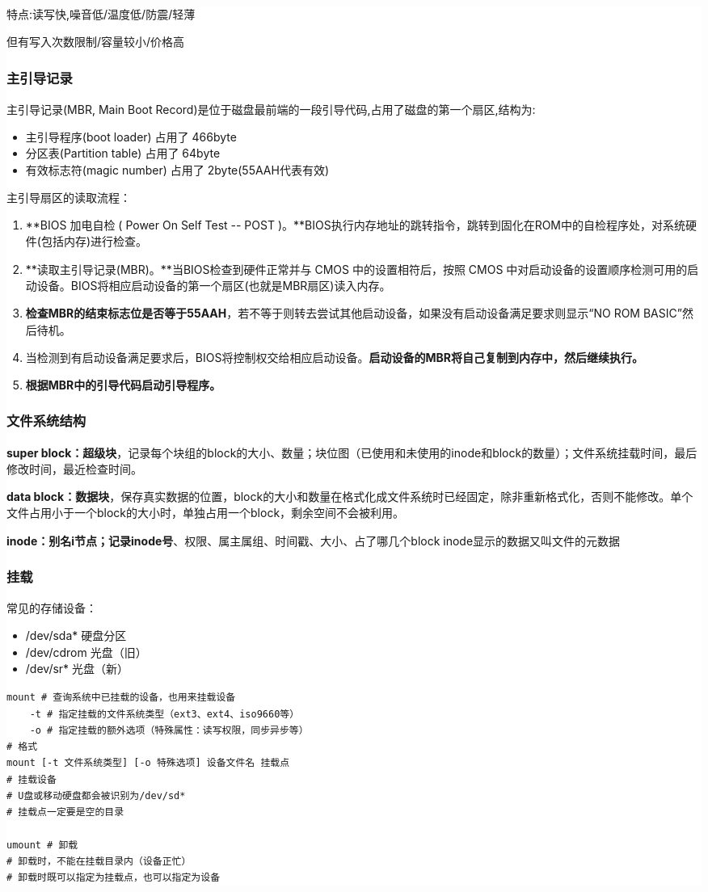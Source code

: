 特点:读写快,噪音低/温度低/防震/轻薄

但有写入次数限制/容量较小/价格高

### 主引导记录

主引导记录(MBR, Main Boot Record)是位于磁盘最前端的一段引导代码,占用了磁盘的第一个扇区,结构为:

*   主引导程序(boot loader) 占用了 466byte
*   分区表(Partition table) 占用了 64byte
*   有效标志符(magic number) 占用了 2byte(55AAH代表有效)

主引导扇区的读取流程：

1.  **BIOS 加电自检 ( Power On Self Test -- POST )。**BIOS执行内存地址的跳转指令，跳转到固化在ROM中的自检程序处，对系统硬件(包括内存)进行检查。

2.  **读取主引导记录(MBR)。**当BIOS检查到硬件正常并与 CMOS 中的设置相符后，按照 CMOS 中对启动设备的设置顺序检测可用的启动设备。BIOS将相应启动设备的第一个扇区(也就是MBR扇区)读入内存。

3.  **检查MBR的结束标志位是否等于55AAH**，若不等于则转去尝试其他启动设备，如果没有启动设备满足要求则显示“NO ROM BASIC”然后待机。

4.  当检测到有启动设备满足要求后，BIOS将控制权交给相应启动设备。**启动设备的MBR将自己复制到内存中，然后继续执行。**

5.  **根据MBR中的引导代码启动引导程序。**

### 文件系统结构

**super block：超级块**，记录每个块组的block的大小、数量；块位图（已使用和未使用的inode和block的数量）；文件系统挂载时间，最后修改时间，最近检查时间。

**data block：数据块**，保存真实数据的位置，block的大小和数量在格式化成文件系统时已经固定，除非重新格式化，否则不能修改。单个文件占用小于一个block的大小时，单独占用一个block，剩余空间不会被利用。

**inode：别名i节点；记录inode号**、权限、属主属组、时间戳、大小、占了哪几个block
inode显示的数据又叫文件的元数据

### 挂载

常见的存储设备：

*   /dev/sda* 硬盘分区
*   /dev/cdrom 光盘（旧）
*   /dev/sr* 光盘（新）

~~~shell
mount # 查询系统中已挂载的设备，也用来挂载设备
	-t # 指定挂载的文件系统类型（ext3、ext4、iso9660等）
	-o # 指定挂载的额外选项（特殊属性：读写权限，同步异步等）
# 格式
mount [-t 文件系统类型] [-o 特殊选项] 设备文件名 挂载点
# 挂载设备
# U盘或移动硬盘都会被识别为/dev/sd*
# 挂载点一定要是空的目录

umount # 卸载
# 卸载时，不能在挂载目录内（设备正忙）
# 卸载时既可以指定为挂载点，也可以指定为设备
~~~
